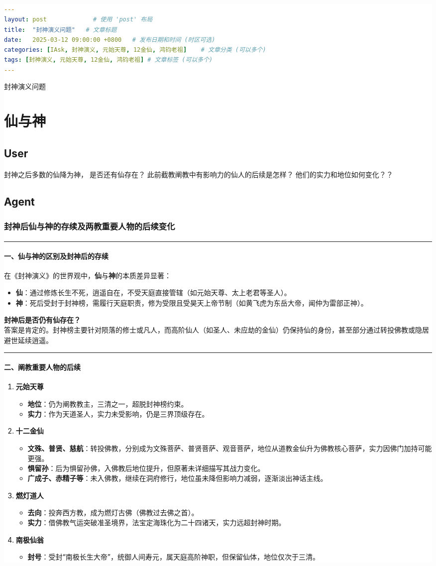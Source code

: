 ```yaml
---
layout: post             # 使用 'post' 布局
title:  "封神演义问题"   # 文章标题
date:   2025-03-12 09:00:00 +0800   # 发布日期和时间 (时区可选)
categories: [IAsk, 封神演义, 元始天尊, 12金仙, 鸿钧老祖]    # 文章分类 (可以多个)
tags: [封神演义, 元始天尊, 12金仙, 鸿钧老祖] # 文章标签 (可以多个)
---
```



封神演义问题


# 仙与神

## User

封神之后多数的仙降为神， 是否还有仙存在？ 此前截教阐教中有影响力的仙人的后续是怎样？ 他们的实力和地位如何变化？？

## Agent

### **封神后仙与神的存续及两教重要人物的后续变化**

---

#### **一、仙与神的区别及封神后的存续**
在《封神演义》的世界观中，**仙**与**神**的本质差异显著：
- **仙**：通过修炼长生不死，逍遥自在，不受天庭直接管辖（如元始天尊、太上老君等圣人）。
- **神**：死后受封于封神榜，需履行天庭职责，修为受限且受昊天上帝节制（如黄飞虎为东岳大帝，闻仲为雷部正神）。

**封神后是否仍有仙存在？**  
答案是肯定的。封神榜主要针对陨落的修士或凡人，而高阶仙人（如圣人、未应劫的金仙）仍保持仙的身份，甚至部分通过转投佛教或隐居避世延续逍遥。

---

#### **二、阐教重要人物的后续**
1. **元始天尊**  
   - **地位**：仍为阐教教主，三清之一，超脱封神榜约束。  
   - **实力**：作为天道圣人，实力未受影响，仍是三界顶级存在。

2. **十二金仙**  
   - **文殊、普贤、慈航**：转投佛教，分别成为文殊菩萨、普贤菩萨、观音菩萨，地位从道教金仙升为佛教核心菩萨，实力因佛门加持可能更强。  
   - **惧留孙**：后为惧留孙佛，入佛教后地位提升，但原著未详细描写其战力变化。  
   - **广成子、赤精子等**：未入佛教，继续在洞府修行，地位虽未降但影响力减弱，逐渐淡出神话主线。

3. **燃灯道人**  
   - **去向**：投奔西方教，成为燃灯古佛（佛教过去佛之首）。  
   - **实力**：借佛教气运突破准圣境界，法宝定海珠化为二十四诸天，实力远超封神时期。

4. **南极仙翁**  
   - **封号**：受封“南极长生大帝”，统御人间寿元，属天庭高阶神职，但保留仙体，地位仅次于三清。
